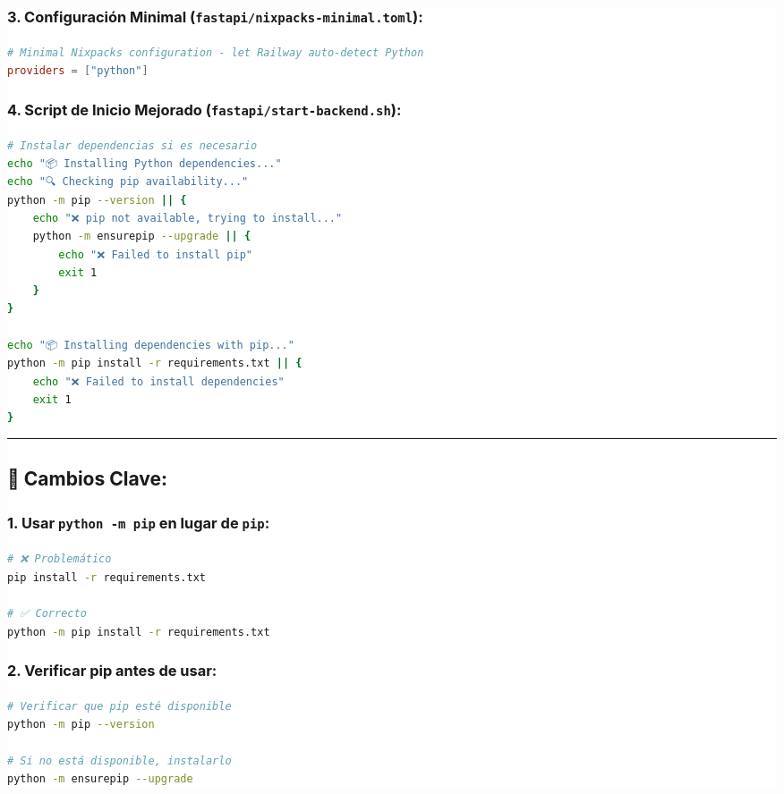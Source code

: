 ### **3. Configuración Minimal (`fastapi/nixpacks-minimal.toml`):**

```toml
# Minimal Nixpacks configuration - let Railway auto-detect Python
providers = ["python"]
```

### **4. Script de Inicio Mejorado (`fastapi/start-backend.sh`):**

```bash
# Instalar dependencias si es necesario
echo "📦 Installing Python dependencies..."
echo "🔍 Checking pip availability..."
python -m pip --version || {
    echo "❌ pip not available, trying to install..."
    python -m ensurepip --upgrade || {
        echo "❌ Failed to install pip"
        exit 1
    }
}

echo "📦 Installing dependencies with pip..."
python -m pip install -r requirements.txt || {
    echo "❌ Failed to install dependencies"
    exit 1
}
```

---

## 🎯 **Cambios Clave:**

### **1. Usar `python -m pip` en lugar de `pip`:**
```bash
# ❌ Problemático
pip install -r requirements.txt

# ✅ Correcto
python -m pip install -r requirements.txt
```

### **2. Verificar pip antes de usar:**
```bash
# Verificar que pip esté disponible
python -m pip --version

# Si no está disponible, instalarlo
python -m ensurepip --upgrade
```
